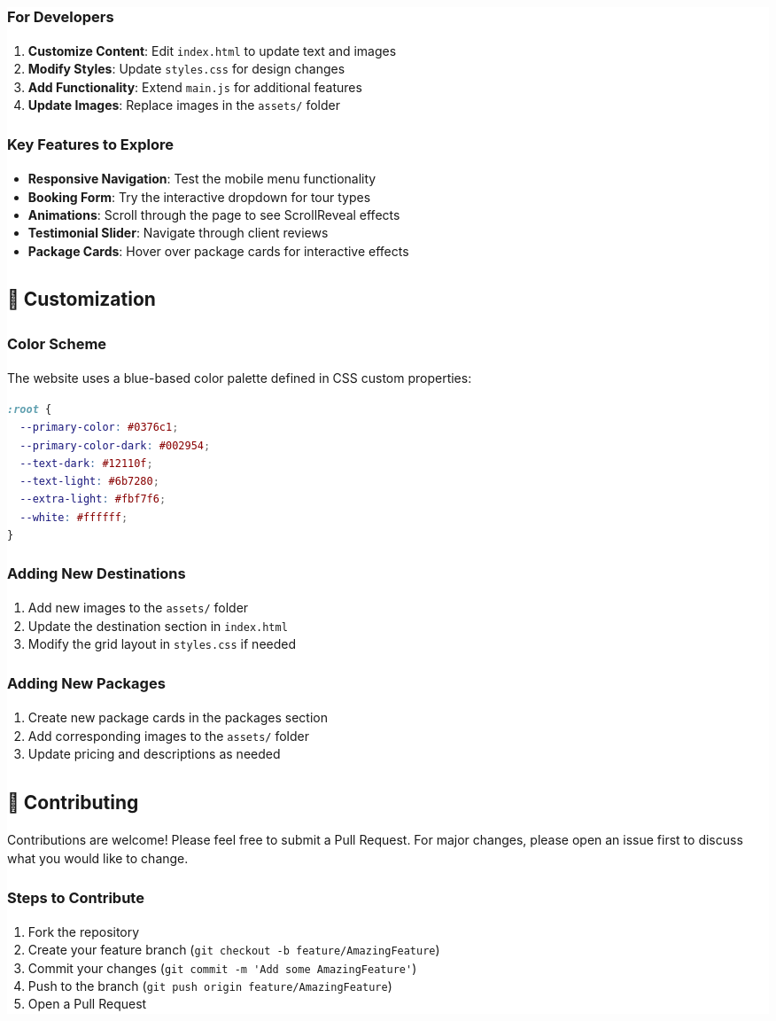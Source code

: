 ### For Developers
1. **Customize Content**: Edit `index.html` to update text and images
2. **Modify Styles**: Update `styles.css` for design changes
3. **Add Functionality**: Extend `main.js` for additional features
4. **Update Images**: Replace images in the `assets/` folder

### Key Features to Explore
- **Responsive Navigation**: Test the mobile menu functionality
- **Booking Form**: Try the interactive dropdown for tour types
- **Animations**: Scroll through the page to see ScrollReveal effects
- **Testimonial Slider**: Navigate through client reviews
- **Package Cards**: Hover over package cards for interactive effects

## 🎨 Customization

### Color Scheme
The website uses a blue-based color palette defined in CSS custom properties:
```css
:root {
  --primary-color: #0376c1;
  --primary-color-dark: #002954;
  --text-dark: #12110f;
  --text-light: #6b7280;
  --extra-light: #fbf7f6;
  --white: #ffffff;
}
```

### Adding New Destinations
1. Add new images to the `assets/` folder
2. Update the destination section in `index.html`
3. Modify the grid layout in `styles.css` if needed

### Adding New Packages
1. Create new package cards in the packages section
2. Add corresponding images to the `assets/` folder
3. Update pricing and descriptions as needed

## 🤝 Contributing

Contributions are welcome! Please feel free to submit a Pull Request. For major changes, please open an issue first to discuss what you would like to change.

### Steps to Contribute
1. Fork the repository
2. Create your feature branch (`git checkout -b feature/AmazingFeature`)
3. Commit your changes (`git commit -m 'Add some AmazingFeature'`)
4. Push to the branch (`git push origin feature/AmazingFeature`)
5. Open a Pull Request
